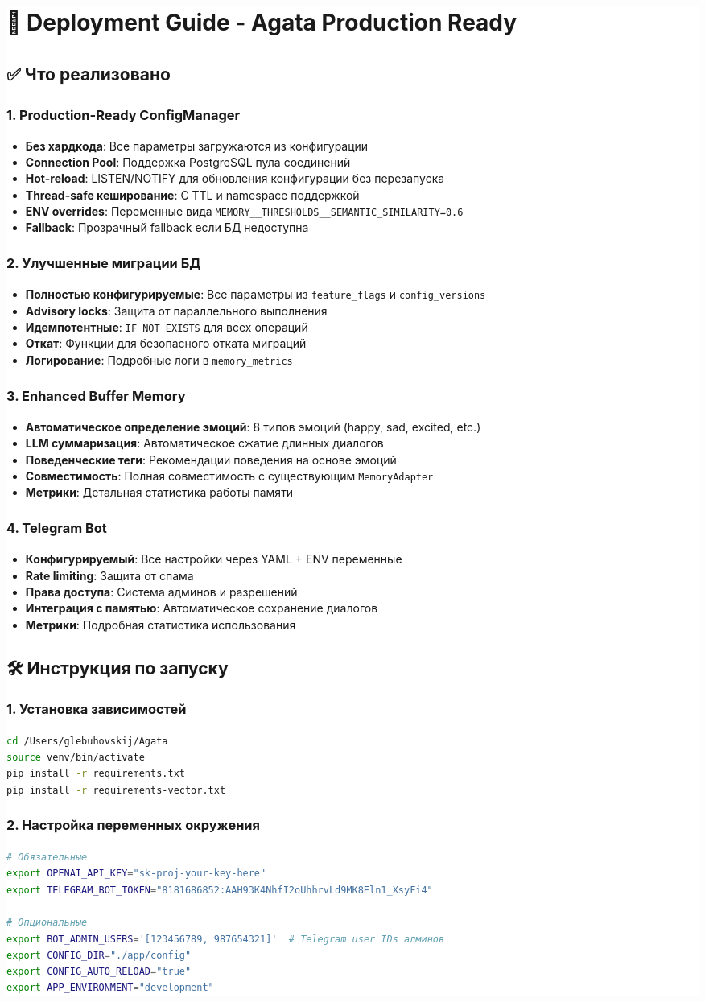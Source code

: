 # 🚀 Deployment Guide - Agata Production Ready

## ✅ Что реализовано

### 1. Production-Ready ConfigManager
- **Без хардкода**: Все параметры загружаются из конфигурации
- **Connection Pool**: Поддержка PostgreSQL пула соединений
- **Hot-reload**: LISTEN/NOTIFY для обновления конфигурации без перезапуска
- **Thread-safe кеширование**: С TTL и namespace поддержкой  
- **ENV overrides**: Переменные вида `MEMORY__THRESHOLDS__SEMANTIC_SIMILARITY=0.6`
- **Fallback**: Прозрачный fallback если БД недоступна

### 2. Улучшенные миграции БД
- **Полностью конфигурируемые**: Все параметры из `feature_flags` и `config_versions`
- **Advisory locks**: Защита от параллельного выполнения
- **Идемпотентные**: `IF NOT EXISTS` для всех операций
- **Откат**: Функции для безопасного отката миграций
- **Логирование**: Подробные логи в `memory_metrics`

### 3. Enhanced Buffer Memory
- **Автоматическое определение эмоций**: 8 типов эмоций (happy, sad, excited, etc.)
- **LLM суммаризация**: Автоматическое сжатие длинных диалогов
- **Поведенческие теги**: Рекомендации поведения на основе эмоций
- **Совместимость**: Полная совместимость с существующим `MemoryAdapter`
- **Метрики**: Детальная статистика работы памяти

### 4. Telegram Bot
- **Конфигурируемый**: Все настройки через YAML + ENV переменные
- **Rate limiting**: Защита от спама
- **Права доступа**: Система админов и разрешений
- **Интеграция с памятью**: Автоматическое сохранение диалогов
- **Метрики**: Подробная статистика использования

## 🛠 Инструкция по запуску

### 1. Установка зависимостей
```bash
cd /Users/glebuhovskij/Agata
source venv/bin/activate
pip install -r requirements.txt
pip install -r requirements-vector.txt
```

### 2. Настройка переменных окружения
```bash
# Обязательные
export OPENAI_API_KEY="sk-proj-your-key-here"
export TELEGRAM_BOT_TOKEN="8181686852:AAH93K4NhfI2oUhhrvLd9MK8Eln1_XsyFi4"

# Опциональные
export BOT_ADMIN_USERS='[123456789, 987654321]'  # Telegram user IDs админов
export CONFIG_DIR="./app/config"
export CONFIG_AUTO_RELOAD="true"
export APP_ENVIRONMENT="development"
```
